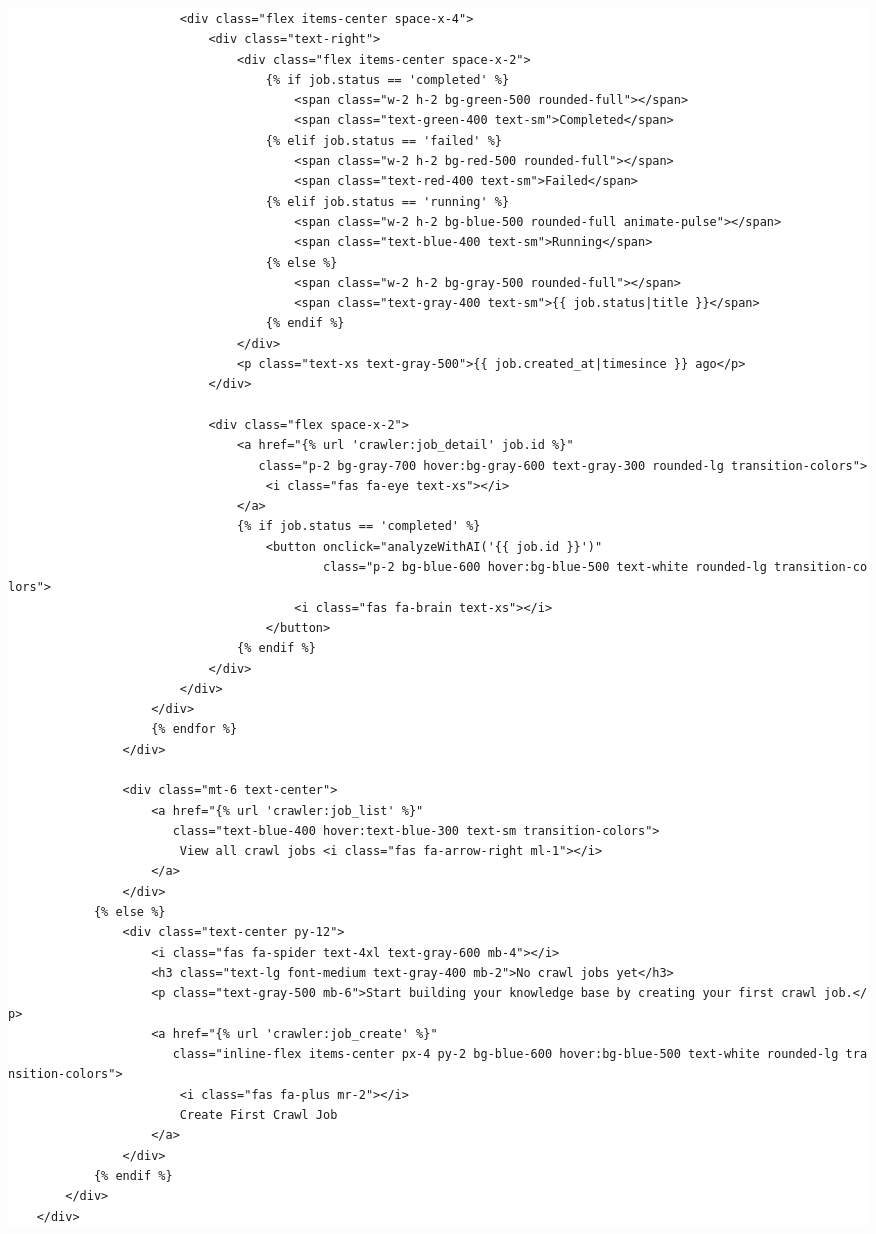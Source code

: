                             <div class="flex items-center space-x-4">
                                <div class="text-right">
                                    <div class="flex items-center space-x-2">
                                        {% if job.status == 'completed' %}
                                            <span class="w-2 h-2 bg-green-500 rounded-full"></span>
                                            <span class="text-green-400 text-sm">Completed</span>
                                        {% elif job.status == 'failed' %}
                                            <span class="w-2 h-2 bg-red-500 rounded-full"></span>
                                            <span class="text-red-400 text-sm">Failed</span>
                                        {% elif job.status == 'running' %}
                                            <span class="w-2 h-2 bg-blue-500 rounded-full animate-pulse"></span>
                                            <span class="text-blue-400 text-sm">Running</span>
                                        {% else %}
                                            <span class="w-2 h-2 bg-gray-500 rounded-full"></span>
                                            <span class="text-gray-400 text-sm">{{ job.status|title }}</span>
                                        {% endif %}
                                    </div>
                                    <p class="text-xs text-gray-500">{{ job.created_at|timesince }} ago</p>
                                </div>
                                
                                <div class="flex space-x-2">
                                    <a href="{% url 'crawler:job_detail' job.id %}" 
                                       class="p-2 bg-gray-700 hover:bg-gray-600 text-gray-300 rounded-lg transition-colors">
                                        <i class="fas fa-eye text-xs"></i>
                                    </a>
                                    {% if job.status == 'completed' %}
                                        <button onclick="analyzeWithAI('{{ job.id }}')" 
                                                class="p-2 bg-blue-600 hover:bg-blue-500 text-white rounded-lg transition-colors">
                                            <i class="fas fa-brain text-xs"></i>
                                        </button>
                                    {% endif %}
                                </div>
                            </div>
                        </div>
                        {% endfor %}
                    </div>
                    
                    <div class="mt-6 text-center">
                        <a href="{% url 'crawler:job_list' %}" 
                           class="text-blue-400 hover:text-blue-300 text-sm transition-colors">
                            View all crawl jobs <i class="fas fa-arrow-right ml-1"></i>
                        </a>
                    </div>
                {% else %}
                    <div class="text-center py-12">
                        <i class="fas fa-spider text-4xl text-gray-600 mb-4"></i>
                        <h3 class="text-lg font-medium text-gray-400 mb-2">No crawl jobs yet</h3>
                        <p class="text-gray-500 mb-6">Start building your knowledge base by creating your first crawl job.</p>
                        <a href="{% url 'crawler:job_create' %}" 
                           class="inline-flex items-center px-4 py-2 bg-blue-600 hover:bg-blue-500 text-white rounded-lg transition-colors">
                            <i class="fas fa-plus mr-2"></i>
                            Create First Crawl Job
                        </a>
                    </div>
                {% endif %}
            </div>
        </div>
        
